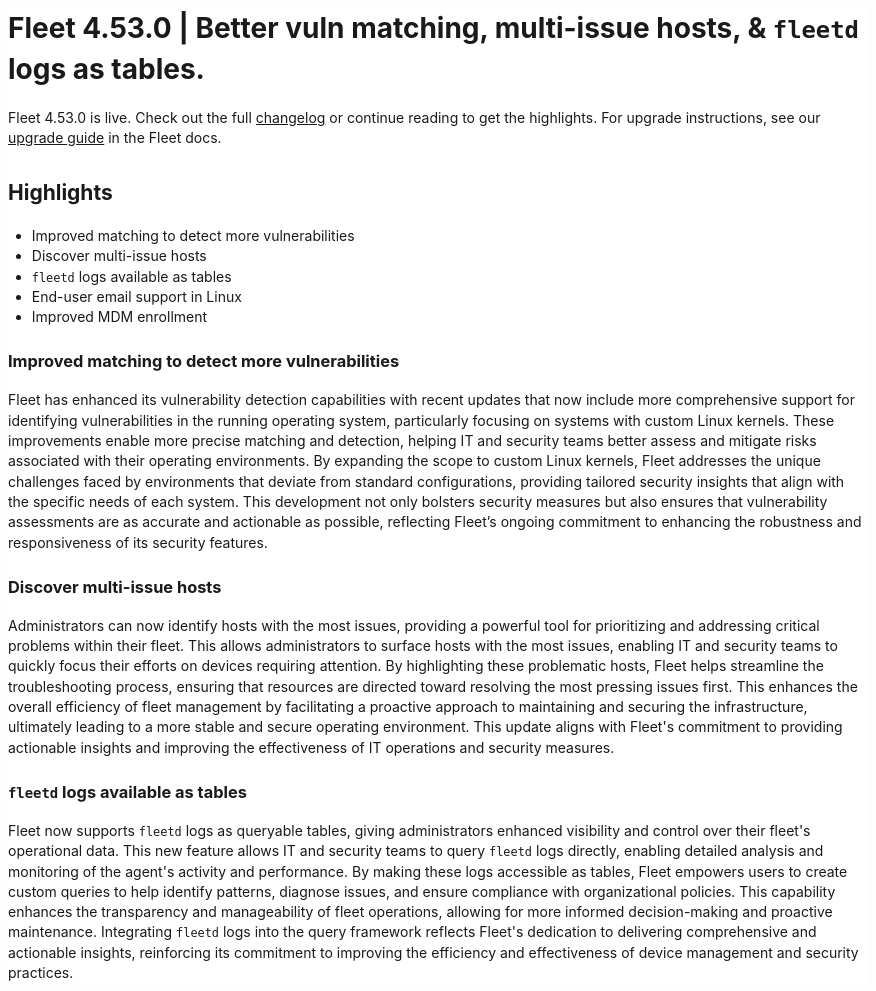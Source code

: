 # Fleet 4.53.0 | Better vuln matching, multi-issue hosts, & `fleetd` logs as tables.

<div purpose="embedded-content">
   <iframe src="https://www.youtube.com/embed/mqnjDNtJkjg?si=hjVjSAxTkzpTMhXD" frameborder="0" allowfullscreen></iframe>
</div>

Fleet 4.53.0 is live. Check out the full [changelog](https://github.com/fleetdm/fleet/releases/tag/fleet-v4.53.0) or continue reading to get the highlights.
For upgrade instructions, see our [upgrade guide](https://fleetdm.com/docs/deploying/upgrading-fleet) in the Fleet docs.

## Highlights

* Improved matching to detect more vulnerabilities
* Discover multi-issue hosts
* `fleetd` logs available as tables
* End-user email support in Linux
* Improved MDM enrollment


### Improved matching to detect more vulnerabilities

Fleet has enhanced its vulnerability detection capabilities with recent updates that now include more comprehensive support for identifying vulnerabilities in the running operating system, particularly focusing on systems with custom Linux kernels. These improvements enable more precise matching and detection, helping IT and security teams better assess and mitigate risks associated with their operating environments. By expanding the scope to custom Linux kernels, Fleet addresses the unique challenges faced by environments that deviate from standard configurations, providing tailored security insights that align with the specific needs of each system. This development not only bolsters security measures but also ensures that vulnerability assessments are as accurate and actionable as possible, reflecting Fleet’s ongoing commitment to enhancing the robustness and responsiveness of its security features.


### Discover multi-issue hosts 

Administrators can now identify hosts with the most issues, providing a powerful tool for prioritizing and addressing critical problems within their fleet. This allows administrators to surface hosts with the most issues, enabling IT and security teams to quickly focus their efforts on devices requiring attention. By highlighting these problematic hosts, Fleet helps streamline the troubleshooting process, ensuring that resources are directed toward resolving the most pressing issues first. This enhances the overall efficiency of fleet management by facilitating a proactive approach to maintaining and securing the infrastructure, ultimately leading to a more stable and secure operating environment. This update aligns with Fleet's commitment to providing actionable insights and improving the effectiveness of IT operations and security measures.


### `fleetd` logs available as tables

Fleet now supports `fleetd` logs as queryable tables, giving administrators enhanced visibility and control over their fleet's operational data. This new feature allows IT and security teams to query `fleetd` logs directly, enabling detailed analysis and monitoring of the agent's activity and performance. By making these logs accessible as tables, Fleet empowers users to create custom queries to help identify patterns, diagnose issues, and ensure compliance with organizational policies. This capability enhances the transparency and manageability of fleet operations, allowing for more informed decision-making and proactive maintenance. Integrating `fleetd` logs into the query framework reflects Fleet's dedication to delivering comprehensive and actionable insights, reinforcing its commitment to improving the efficiency and effectiveness of device management and security practices.
